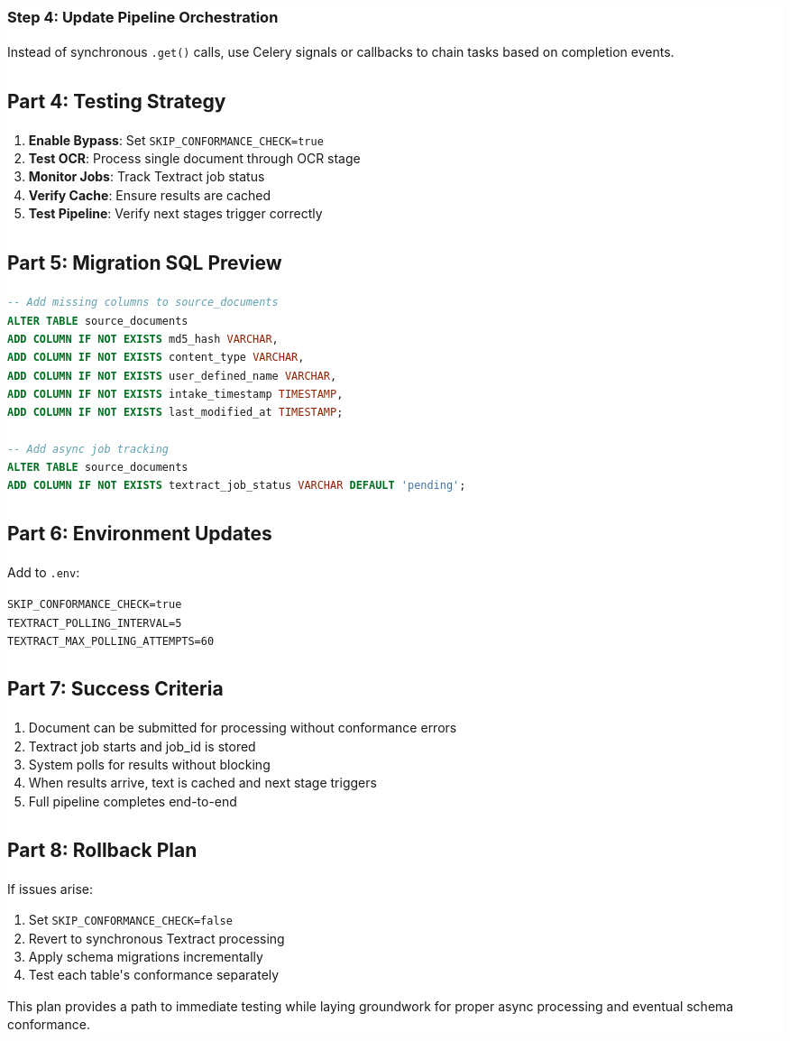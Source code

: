 ### Step 4: Update Pipeline Orchestration
Instead of synchronous `.get()` calls, use Celery signals or callbacks to chain tasks based on completion events.

## Part 4: Testing Strategy

1. **Enable Bypass**: Set `SKIP_CONFORMANCE_CHECK=true`
2. **Test OCR**: Process single document through OCR stage
3. **Monitor Jobs**: Track Textract job status
4. **Verify Cache**: Ensure results are cached
5. **Test Pipeline**: Verify next stages trigger correctly

## Part 5: Migration SQL Preview

```sql
-- Add missing columns to source_documents
ALTER TABLE source_documents 
ADD COLUMN IF NOT EXISTS md5_hash VARCHAR,
ADD COLUMN IF NOT EXISTS content_type VARCHAR,
ADD COLUMN IF NOT EXISTS user_defined_name VARCHAR,
ADD COLUMN IF NOT EXISTS intake_timestamp TIMESTAMP,
ADD COLUMN IF NOT EXISTS last_modified_at TIMESTAMP;

-- Add async job tracking
ALTER TABLE source_documents
ADD COLUMN IF NOT EXISTS textract_job_status VARCHAR DEFAULT 'pending';
```

## Part 6: Environment Updates

Add to `.env`:
```
SKIP_CONFORMANCE_CHECK=true
TEXTRACT_POLLING_INTERVAL=5
TEXTRACT_MAX_POLLING_ATTEMPTS=60
```

## Part 7: Success Criteria

1. Document can be submitted for processing without conformance errors
2. Textract job starts and job_id is stored
3. System polls for results without blocking
4. When results arrive, text is cached and next stage triggers
5. Full pipeline completes end-to-end

## Part 8: Rollback Plan

If issues arise:
1. Set `SKIP_CONFORMANCE_CHECK=false` 
2. Revert to synchronous Textract processing
3. Apply schema migrations incrementally
4. Test each table's conformance separately

This plan provides a path to immediate testing while laying groundwork for proper async processing and eventual schema conformance.